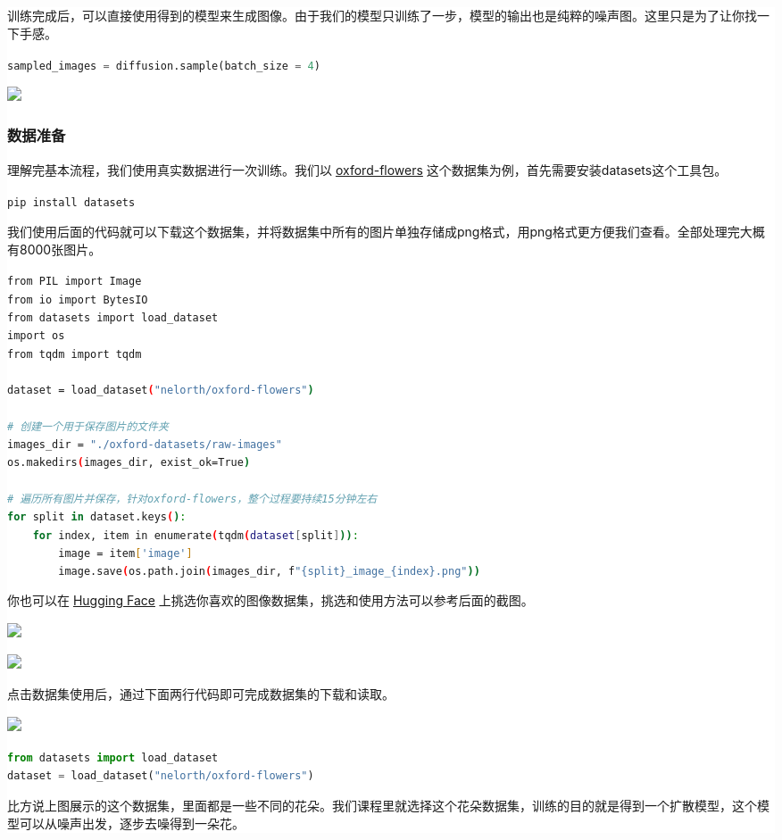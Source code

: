 训练完成后，可以直接使用得到的模型来生成图像。由于我们的模型只训练了一步，模型的输出也是纯粹的噪声图。这里只是为了让你找一下手感。

```python
sampled_images = diffusion.sample(batch_size = 4)
```

![](https://static001.geekbang.org/resource/image/2a/9f/2a5b3f82bca2a0a01272f81e6b1bbd9f.jpg?wh=4409x1486)

### 数据准备

理解完基本流程，我们使用真实数据进行一次训练。我们以 [oxford-flowers](https://huggingface.co/datasets/nelorth/oxford-flowers) 这个数据集为例，首先需要安装datasets这个工具包。

```bash
pip install datasets
```

我们使用后面的代码就可以下载这个数据集，并将数据集中所有的图片单独存储成png格式，用png格式更方便我们查看。全部处理完大概有8000张图片。

```bash
from PIL import Image
from io import BytesIO
from datasets import load_dataset
import os
from tqdm import tqdm

dataset = load_dataset("nelorth/oxford-flowers")

# 创建一个用于保存图片的文件夹
images_dir = "./oxford-datasets/raw-images"
os.makedirs(images_dir, exist_ok=True)

# 遍历所有图片并保存，针对oxford-flowers，整个过程要持续15分钟左右
for split in dataset.keys():
    for index, item in enumerate(tqdm(dataset[split])):
        image = item['image']
        image.save(os.path.join(images_dir, f"{split}_image_{index}.png"))
```

你也可以在 [Hugging Face](https://huggingface.co/) 上挑选你喜欢的图像数据集，挑选和使用方法可以参考后面的截图。

![](https://static001.geekbang.org/resource/image/96/37/960f48e7fd26e3236c84a548cf1c7237.png?wh=1710x975)

![](https://static001.geekbang.org/resource/image/2y/5a/2yyf8bd9eebe1f8e8a2d04542d34805a.png?wh=1606x872)

点击数据集使用后，通过下面两行代码即可完成数据集的下载和读取。

![](https://static001.geekbang.org/resource/image/3f/12/3f68f0e2f579aacf001c053ffcd84812.png?wh=1575x406)

```python
from datasets import load_dataset
dataset = load_dataset("nelorth/oxford-flowers")
```

比方说上图展示的这个数据集，里面都是一些不同的花朵。我们课程里就选择这个花朵数据集，训练的目的就是得到一个扩散模型，这个模型可以从噪声出发，逐步去噪得到一朵花。
